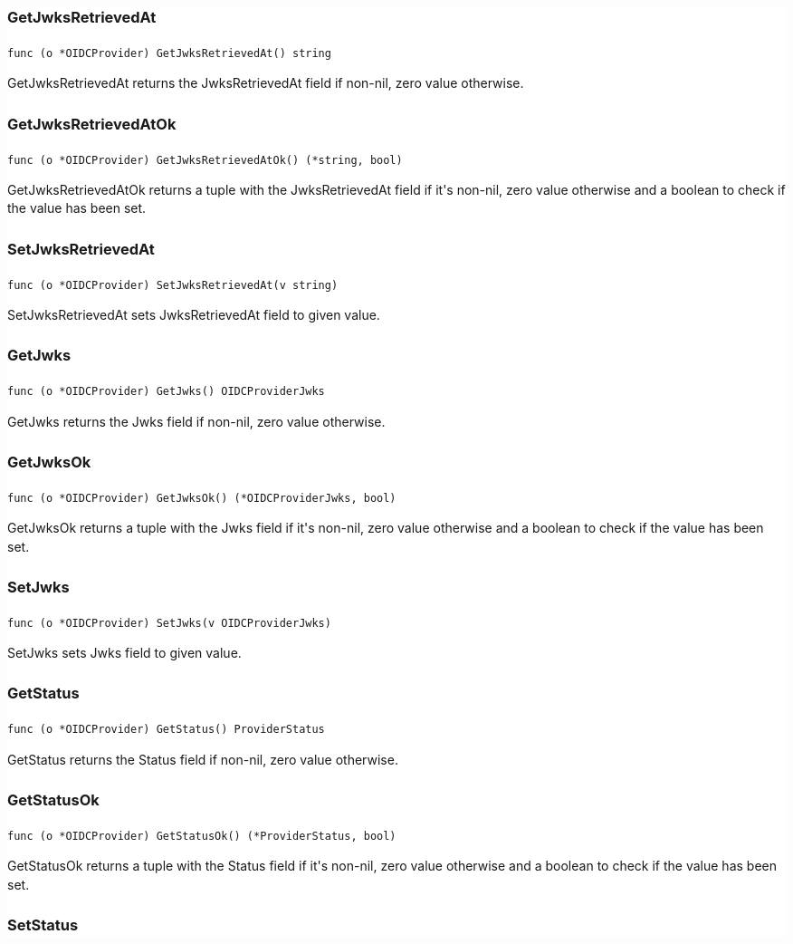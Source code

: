 
### GetJwksRetrievedAt

`func (o *OIDCProvider) GetJwksRetrievedAt() string`

GetJwksRetrievedAt returns the JwksRetrievedAt field if non-nil, zero value otherwise.

### GetJwksRetrievedAtOk

`func (o *OIDCProvider) GetJwksRetrievedAtOk() (*string, bool)`

GetJwksRetrievedAtOk returns a tuple with the JwksRetrievedAt field if it's non-nil, zero value otherwise
and a boolean to check if the value has been set.

### SetJwksRetrievedAt

`func (o *OIDCProvider) SetJwksRetrievedAt(v string)`

SetJwksRetrievedAt sets JwksRetrievedAt field to given value.


### GetJwks

`func (o *OIDCProvider) GetJwks() OIDCProviderJwks`

GetJwks returns the Jwks field if non-nil, zero value otherwise.

### GetJwksOk

`func (o *OIDCProvider) GetJwksOk() (*OIDCProviderJwks, bool)`

GetJwksOk returns a tuple with the Jwks field if it's non-nil, zero value otherwise
and a boolean to check if the value has been set.

### SetJwks

`func (o *OIDCProvider) SetJwks(v OIDCProviderJwks)`

SetJwks sets Jwks field to given value.


### GetStatus

`func (o *OIDCProvider) GetStatus() ProviderStatus`

GetStatus returns the Status field if non-nil, zero value otherwise.

### GetStatusOk

`func (o *OIDCProvider) GetStatusOk() (*ProviderStatus, bool)`

GetStatusOk returns a tuple with the Status field if it's non-nil, zero value otherwise
and a boolean to check if the value has been set.

### SetStatus

